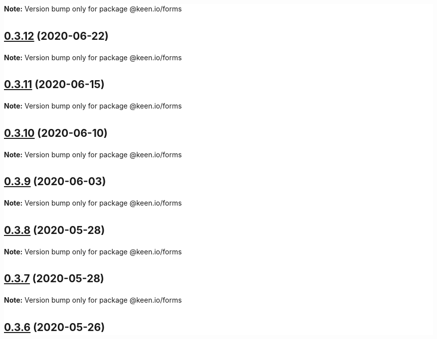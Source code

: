 **Note:** Version bump only for package @keen.io/forms





## [0.3.12](https://github.com/keen/keen/compare/@keen.io/forms@0.3.11...@keen.io/forms@0.3.12) (2020-06-22)

**Note:** Version bump only for package @keen.io/forms





## [0.3.11](https://github.com/keen/keen/compare/@keen.io/forms@0.3.10...@keen.io/forms@0.3.11) (2020-06-15)

**Note:** Version bump only for package @keen.io/forms





## [0.3.10](https://github.com/keen/keen/compare/@keen.io/forms@0.3.9...@keen.io/forms@0.3.10) (2020-06-10)

**Note:** Version bump only for package @keen.io/forms





## [0.3.9](https://github.com/keen/keen/compare/@keen.io/forms@0.3.8...@keen.io/forms@0.3.9) (2020-06-03)

**Note:** Version bump only for package @keen.io/forms





## [0.3.8](https://github.com/keen/keen/compare/@keen.io/forms@0.3.7...@keen.io/forms@0.3.8) (2020-05-28)

**Note:** Version bump only for package @keen.io/forms





## [0.3.7](https://github.com/keen/keen/compare/@keen.io/forms@0.3.6...@keen.io/forms@0.3.7) (2020-05-28)

**Note:** Version bump only for package @keen.io/forms





## [0.3.6](https://github.com/keen/keen/compare/@keen.io/forms@0.3.5...@keen.io/forms@0.3.6) (2020-05-26)
